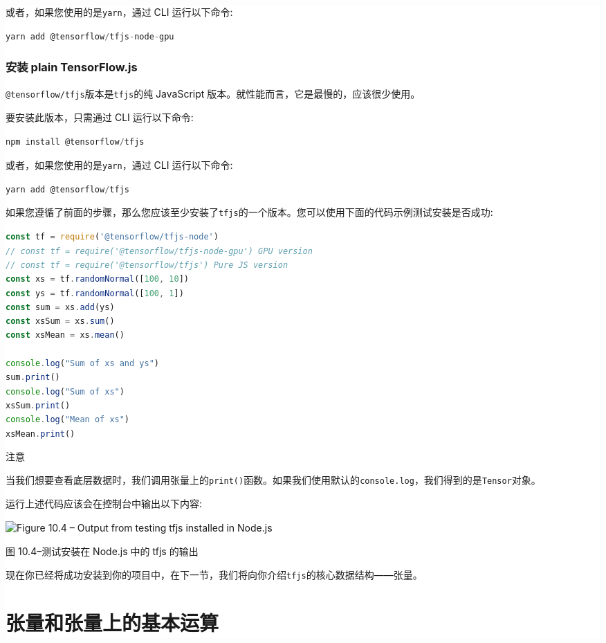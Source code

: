 或者，如果您使用的是`yarn`，通过 CLI 运行以下命令:

```js
yarn add @tensorflow/tfjs-node-gpu
```

### 安装 plain TensorFlow.js

`@tensorflow/tfjs`版本是`tfjs`的纯 JavaScript 版本。就性能而言，它是最慢的，应该很少使用。

要安装此版本，只需通过 CLI 运行以下命令:

```js
npm install @tensorflow/tfjs
```

或者，如果您使用的是`yarn`，通过 CLI 运行以下命令:

```js
yarn add @tensorflow/tfjs
```

如果您遵循了前面的步骤，那么您应该至少安装了`tfjs`的一个版本。您可以使用下面的代码示例测试安装是否成功:

```js
const tf = require('@tensorflow/tfjs-node')
// const tf = require('@tensorflow/tfjs-node-gpu') GPU version
// const tf = require('@tensorflow/tfjs') Pure JS version
const xs = tf.randomNormal([100, 10])
const ys = tf.randomNormal([100, 1])
const sum = xs.add(ys)
const xsSum = xs.sum()
const xsMean = xs.mean()

console.log("Sum of xs and ys")
sum.print()
console.log("Sum of xs")
xsSum.print()
console.log("Mean of xs")
xsMean.print()
```

注意

当我们想要查看底层数据时，我们调用张量上的`print()`函数。如果我们使用默认的`console.log`，我们得到的是`Tensor`对象。

运行上述代码应该会在控制台中输出以下内容:

![Figure 10.4 – Output from testing tfjs installed in Node.js
](img/B17076_10_04.jpg)

图 10.4–测试安装在 Node.js 中的 tfjs 的输出

现在你已经将成功安装到你的项目中，在下一节，我们将向你介绍`tfjs`的核心数据结构——张量。

# 张量和张量上的基本运算
